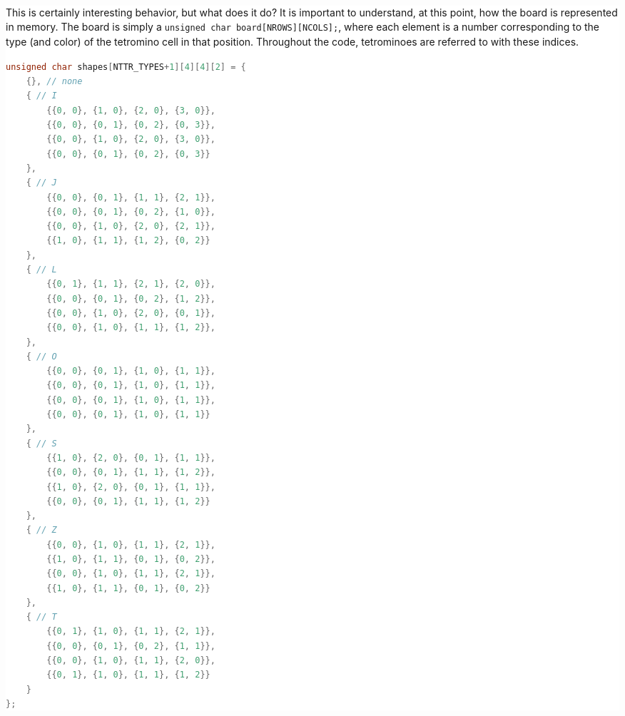 This is certainly interesting behavior, but what does it do? It is important to understand, at this point, how the board is represented in memory. The board is simply a `unsigned char board[NROWS][NCOLS];`, where each element is a number corresponding to the type (and color) of the tetromino cell in that position. Throughout the code, tetrominoes are referred to with these indices.

```c
unsigned char shapes[NTTR_TYPES+1][4][4][2] = {
    {}, // none
    { // I
        {{0, 0}, {1, 0}, {2, 0}, {3, 0}},
        {{0, 0}, {0, 1}, {0, 2}, {0, 3}},
        {{0, 0}, {1, 0}, {2, 0}, {3, 0}},
        {{0, 0}, {0, 1}, {0, 2}, {0, 3}}
    },
    { // J
        {{0, 0}, {0, 1}, {1, 1}, {2, 1}},
        {{0, 0}, {0, 1}, {0, 2}, {1, 0}},
        {{0, 0}, {1, 0}, {2, 0}, {2, 1}},
        {{1, 0}, {1, 1}, {1, 2}, {0, 2}}
    },
    { // L
        {{0, 1}, {1, 1}, {2, 1}, {2, 0}},
        {{0, 0}, {0, 1}, {0, 2}, {1, 2}},
        {{0, 0}, {1, 0}, {2, 0}, {0, 1}},
        {{0, 0}, {1, 0}, {1, 1}, {1, 2}},
    },
    { // O
        {{0, 0}, {0, 1}, {1, 0}, {1, 1}},
        {{0, 0}, {0, 1}, {1, 0}, {1, 1}},
        {{0, 0}, {0, 1}, {1, 0}, {1, 1}},
        {{0, 0}, {0, 1}, {1, 0}, {1, 1}}
    },
    { // S
        {{1, 0}, {2, 0}, {0, 1}, {1, 1}},
        {{0, 0}, {0, 1}, {1, 1}, {1, 2}},
        {{1, 0}, {2, 0}, {0, 1}, {1, 1}},
        {{0, 0}, {0, 1}, {1, 1}, {1, 2}}
    },
    { // Z
        {{0, 0}, {1, 0}, {1, 1}, {2, 1}},
        {{1, 0}, {1, 1}, {0, 1}, {0, 2}},
        {{0, 0}, {1, 0}, {1, 1}, {2, 1}},
        {{1, 0}, {1, 1}, {0, 1}, {0, 2}}
    },
    { // T
        {{0, 1}, {1, 0}, {1, 1}, {2, 1}},
        {{0, 0}, {0, 1}, {0, 2}, {1, 1}},
        {{0, 0}, {1, 0}, {1, 1}, {2, 0}},
        {{0, 1}, {1, 0}, {1, 1}, {1, 2}}
    }
};
```
